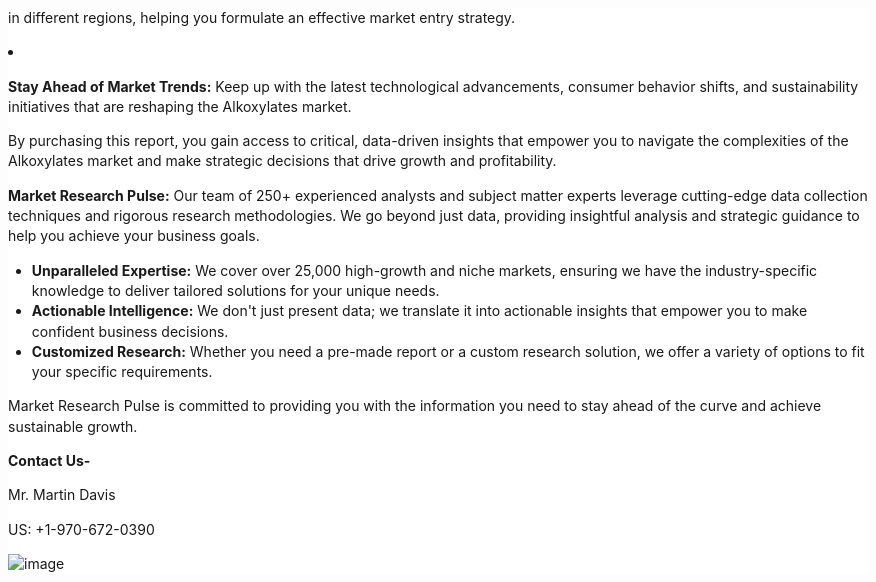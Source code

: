 in different regions, helping you formulate an effective market entry strategy.</p></li><li><p><strong>Stay Ahead of Market Trends:</strong> Keep up with the latest technological advancements, consumer behavior shifts, and sustainability initiatives that are reshaping the Alkoxylates market.</p></li></ol><p>By purchasing this report, you gain access to critical, data-driven insights that empower you to navigate the complexities of the Alkoxylates market and make strategic decisions that drive growth and profitability.</p><p><strong>Market Research Pulse:</strong>&nbsp;Our team of 250+ experienced analysts and subject matter experts leverage cutting-edge data collection techniques and rigorous research methodologies. We go beyond just data, providing insightful analysis and strategic guidance to help you achieve your business goals.</p><ul><li><strong>Unparalleled Expertise:</strong>&nbsp;We cover over 25,000 high-growth and niche markets, ensuring we have the industry-specific knowledge to deliver tailored solutions for your unique needs.</li><li><strong>Actionable Intelligence:</strong>&nbsp;We don't just present data; we translate it into actionable insights that empower you to make confident business decisions.</li><li><strong>Customized Research:</strong>&nbsp;Whether you need a pre-made report or a custom research solution, we offer a variety of options to fit your specific requirements.</li></ul><p>Market Research Pulse is committed to providing you with the information you need to stay ahead of the curve and achieve sustainable growth.</p><p><strong>Contact Us-</strong></p><p>Mr. Martin Davis</p><p>US: +1-970-672-0390</p>
![image](https://github.com/user-attachments/assets/f16a043d-a700-4205-8269-8ae69c10f4e3)
